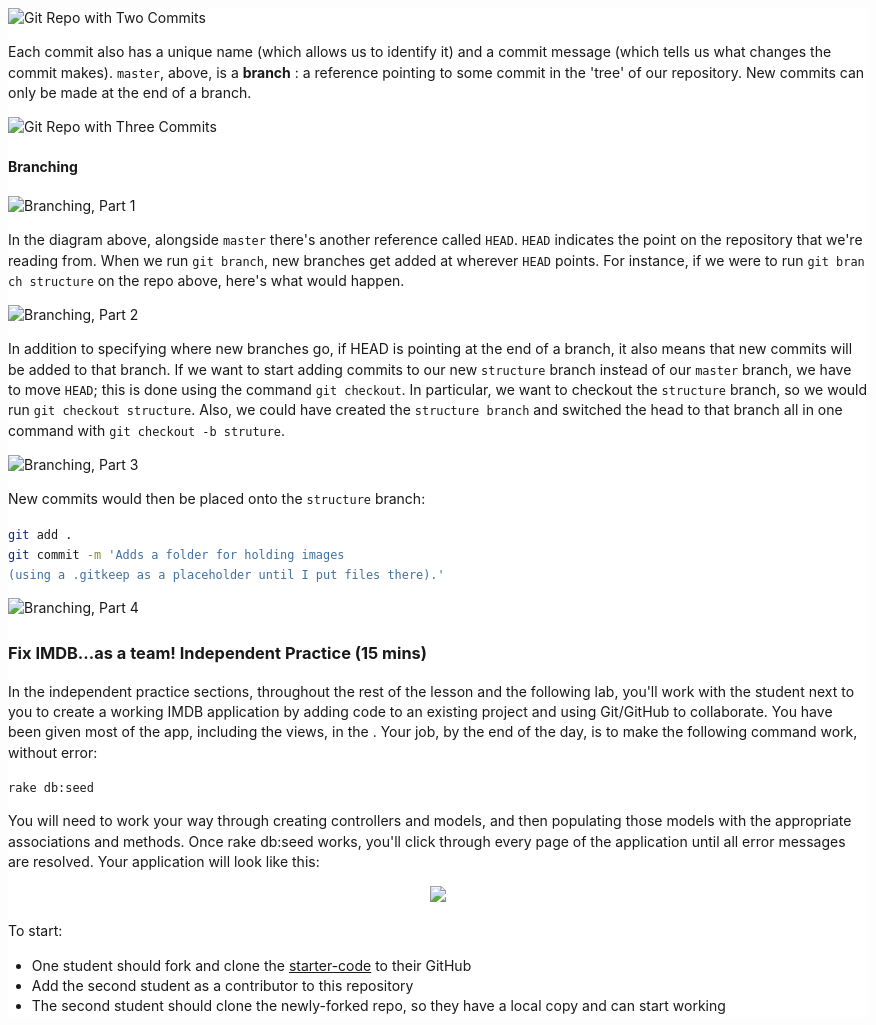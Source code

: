 ![Git Repo with Two Commits](http://i.share.pho.to/cc721a8b_o.png)

Each commit also has a unique name (which allows us to identify it) and a commit message (which tells us what changes the commit makes). `master`, above, is a __branch__ : a reference pointing to some commit in the 'tree' of our repository. New commits can only be made at the end of a branch.

![Git Repo with Three Commits](http://i.share.pho.to/2c2384ce_o.png)

#### Branching

![Branching, Part 1](http://i.share.pho.to/4dd791c2_o.png)

In the diagram above, alongside `master` there's another reference called `HEAD`. `HEAD` indicates the point on the repository that we're reading from. When we run `git branch`, new branches get added at wherever `HEAD` points. For instance, if we were to run `git branch structure` on the repo above, here's what would happen.

![Branching, Part 2](http://i.share.pho.to/bd5f4d78_o.png)

In addition to specifying where new branches go, if HEAD is pointing at the end of a branch, it also means that new commits will be added to that branch. If we want to start adding commits to our new `structure` branch instead of our `master` branch, we have to move `HEAD`; this is done using the command `git checkout`. In particular, we want to checkout the `structure` branch, so we would run `git checkout structure`.  Also, we could have created the `structure branch` and switched the head to that branch all in one command with `git checkout -b struture`.

![Branching, Part 3](http://i.share.pho.to/4836520b_o.png)

New commits would then be placed onto the `structure` branch:

```bash
git add .
git commit -m 'Adds a folder for holding images
(using a .gitkeep as a placeholder until I put files there).'
```

![Branching, Part 4](http://i.share.pho.to/9ba85942_o.png)

### Fix IMDB...as a team! Independent Practice (15 mins)

In the independent practice sections, throughout the rest of the lesson and the following lab, you'll work with the student next to you to create a working IMDB application by adding code to an existing project and using Git/GitHub to collaborate.  You have been given most of the app, including the views, in the [](https://github.com/wdi-hk-9/lesson-git-team-workflow). Your job, by the end of the day, is to make the following command work, without error:

```rake db:seed```

You will need to work your way through creating controllers and models, and then populating those models with the appropriate associations and methods. Once rake db:seed works, you'll click through every page of the application until all error messages are resolved.  Your application will look like this:

<p align="center">
<img src="http://i.imgur.com/Fqun13q.png"
</p>

To start:

- One student should fork and clone the [starter-code](https://github.com/wdi-hk-9/lesson-git-team-workflow) to their GitHub
- Add the second student as a contributor to this repository
- The second student should clone the newly-forked repo, so they have a local copy and can start working

```